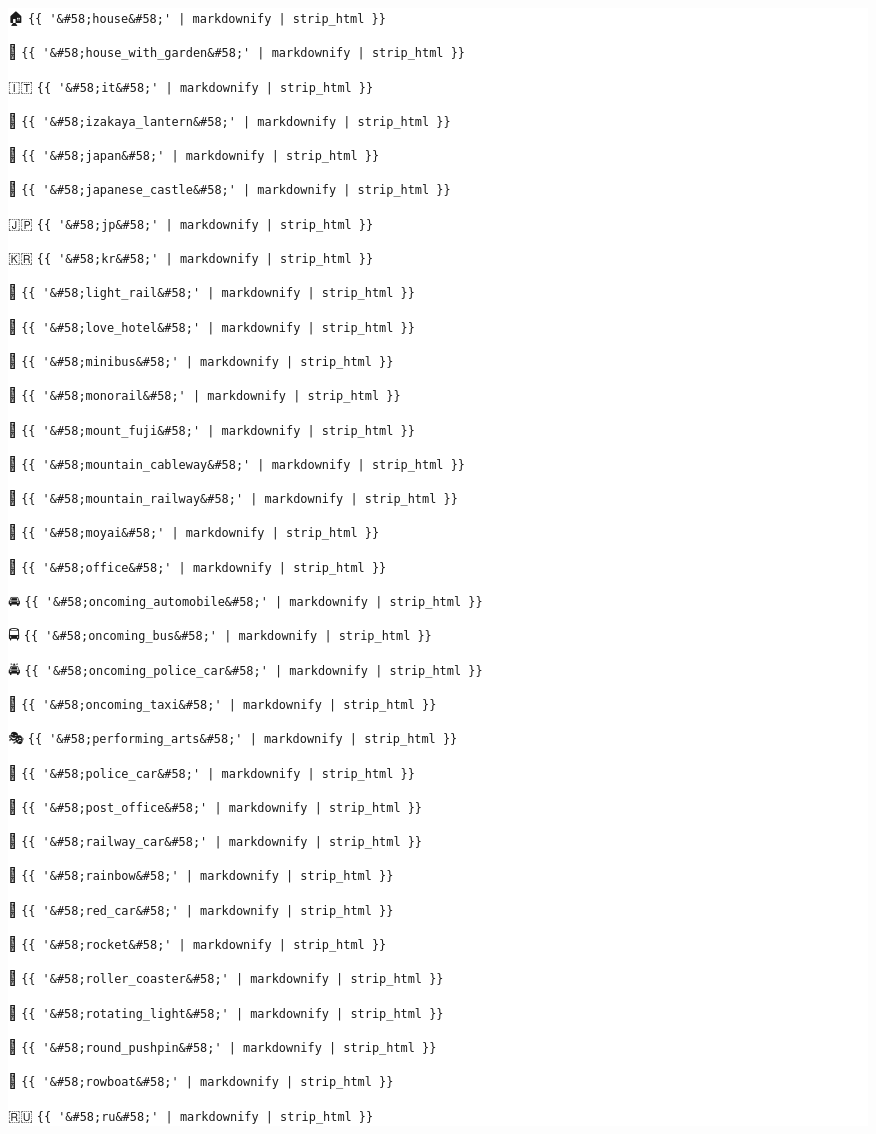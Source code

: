 :house:  `{{ '&#58;house&#58;' | markdownify | strip_html }}`

:house_with_garden:  `{{ '&#58;house_with_garden&#58;' | markdownify | strip_html }}`

:it:  `{{ '&#58;it&#58;' | markdownify | strip_html }}`

:izakaya_lantern:  `{{ '&#58;izakaya_lantern&#58;' | markdownify | strip_html }}`

:japan:  `{{ '&#58;japan&#58;' | markdownify | strip_html }}`

:japanese_castle:  `{{ '&#58;japanese_castle&#58;' | markdownify | strip_html }}`

:jp:  `{{ '&#58;jp&#58;' | markdownify | strip_html }}`

:kr:  `{{ '&#58;kr&#58;' | markdownify | strip_html }}`

:light_rail:  `{{ '&#58;light_rail&#58;' | markdownify | strip_html }}`

:love_hotel:  `{{ '&#58;love_hotel&#58;' | markdownify | strip_html }}`

:minibus:  `{{ '&#58;minibus&#58;' | markdownify | strip_html }}`

:monorail:  `{{ '&#58;monorail&#58;' | markdownify | strip_html }}`

:mount_fuji:  `{{ '&#58;mount_fuji&#58;' | markdownify | strip_html }}`

:mountain_cableway:  `{{ '&#58;mountain_cableway&#58;' | markdownify | strip_html }}`

:mountain_railway:  `{{ '&#58;mountain_railway&#58;' | markdownify | strip_html }}`

:moyai:  `{{ '&#58;moyai&#58;' | markdownify | strip_html }}`

:office:  `{{ '&#58;office&#58;' | markdownify | strip_html }}`

:oncoming_automobile:  `{{ '&#58;oncoming_automobile&#58;' | markdownify | strip_html }}`

:oncoming_bus:  `{{ '&#58;oncoming_bus&#58;' | markdownify | strip_html }}`

:oncoming_police_car:  `{{ '&#58;oncoming_police_car&#58;' | markdownify | strip_html }}`

:oncoming_taxi:  `{{ '&#58;oncoming_taxi&#58;' | markdownify | strip_html }}`

:performing_arts:  `{{ '&#58;performing_arts&#58;' | markdownify | strip_html }}`

:police_car:  `{{ '&#58;police_car&#58;' | markdownify | strip_html }}`

:post_office:  `{{ '&#58;post_office&#58;' | markdownify | strip_html }}`

:railway_car:  `{{ '&#58;railway_car&#58;' | markdownify | strip_html }}`

:rainbow:  `{{ '&#58;rainbow&#58;' | markdownify | strip_html }}`

:red_car:  `{{ '&#58;red_car&#58;' | markdownify | strip_html }}`

:rocket:  `{{ '&#58;rocket&#58;' | markdownify | strip_html }}`

:roller_coaster:  `{{ '&#58;roller_coaster&#58;' | markdownify | strip_html }}`

:rotating_light:  `{{ '&#58;rotating_light&#58;' | markdownify | strip_html }}`

:round_pushpin:  `{{ '&#58;round_pushpin&#58;' | markdownify | strip_html }}`

:rowboat:  `{{ '&#58;rowboat&#58;' | markdownify | strip_html }}`

:ru:  `{{ '&#58;ru&#58;' | markdownify | strip_html }}`
